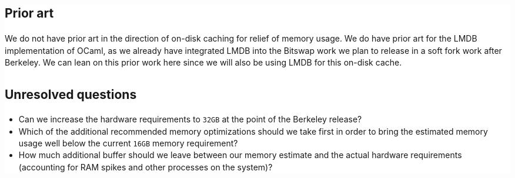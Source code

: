 ## Prior art
[prior-art]: #prior-art

We do not have prior art in the direction of on-disk caching for relief of memory usage. We do have prior art for the LMDB implementation of OCaml, as we already have integrated LMDB into the Bitswap work we plan to release in a soft fork work after Berkeley. We can lean on this prior work here since we will also be using LMDB for this on-disk cache.

## Unresolved questions
[unresolved-questions]: #unresolved-questions

* Can we increase the hardware requirements to `32GB` at the point of the Berkeley release?
* Which of the additional recommended memory optimizations should we take first in order to bring the estimated memory usage well below the current `16GB` memory requirement?
* How much additional buffer should we leave between our memory estimate and the actual hardware requirements (accounting for RAM spikes and other processes on the system)?


[summary]: #summary
[motivation]: #motivation
[detailed-design]: #detailed-design
[memory-analysis]: #memory-analysis
[impact-analysis]: #impact-analysis
[drawbacks]: #drawbacks
[rationale-and-alternatives]: #rationale-and-alternatives